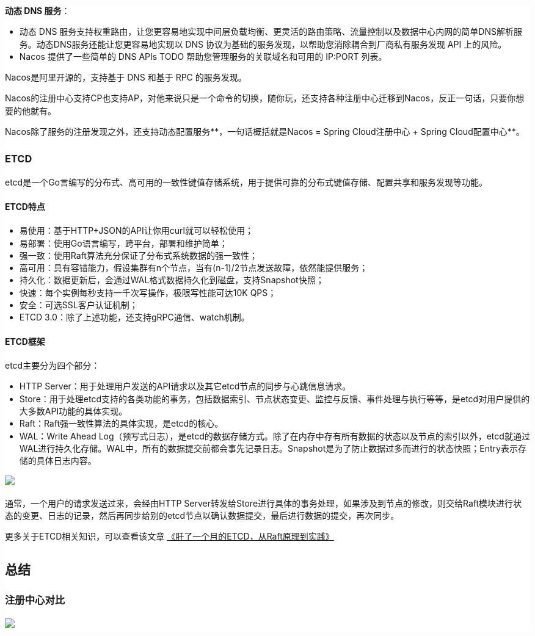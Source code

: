 **动态 DNS 服务**：

- 动态 DNS 服务支持权重路由，让您更容易地实现中间层负载均衡、更灵活的路由策略、流量控制以及数据中心内网的简单DNS解析服务。动态DNS服务还能让您更容易地实现以 DNS 协议为基础的服务发现，以帮助您消除耦合到厂商私有服务发现 API 上的风险。
- Nacos 提供了一些简单的 DNS APIs TODO 帮助您管理服务的关联域名和可用的 IP:PORT 列表。



Nacos是阿里开源的，支持基于 DNS 和基于 RPC 的服务发现。

Nacos的注册中心支持CP也支持AP，对他来说只是一个命令的切换，随你玩，还支持各种注册中心迁移到Nacos，反正一句话，只要你想要的他就有。

Nacos除了服务的注册发现之外，还支持动态配置服务**，一句话概括就是Nacos = Spring Cloud注册中心 + Spring Cloud配置中心**。



### ETCD

etcd是一个Go言编写的分布式、高可用的一致性键值存储系统，用于提供可靠的分布式键值存储、配置共享和服务发现等功能。

#### ETCD特点

- 易使用：基于HTTP+JSON的API让你用curl就可以轻松使用；
- 易部署：使用Go语言编写，跨平台，部署和维护简单；
- 强一致：使用Raft算法充分保证了分布式系统数据的强一致性；
- 高可用：具有容错能力，假设集群有n个节点，当有(n-1)/2节点发送故障，依然能提供服务；
- 持久化：数据更新后，会通过WAL格式数据持久化到磁盘，支持Snapshot快照；
- 快速：每个实例每秒支持一千次写操作，极限写性能可达10K QPS；
- 安全：可选SSL客户认证机制；
- ETCD 3.0：除了上述功能，还支持gRPC通信、watch机制。

#### ETCD框架

etcd主要分为四个部分：

- HTTP Server：用于处理用户发送的API请求以及其它etcd节点的同步与心跳信息请求。
- Store：用于处理etcd支持的各类功能的事务，包括数据索引、节点状态变更、监控与反馈、事件处理与执行等等，是etcd对用户提供的大多数API功能的具体实现。
- Raft：Raft强一致性算法的具体实现，是etcd的核心。
- WAL：Write Ahead Log（预写式日志），是etcd的数据存储方式。除了在内存中存有所有数据的状态以及节点的索引以外，etcd就通过WAL进行持久化存储。WAL中，所有的数据提交前都会事先记录日志。Snapshot是为了防止数据过多而进行的状态快照；Entry表示存储的具体日志内容。

![](14.png)

通常，一个用户的请求发送过来，会经由HTTP Server转发给Store进行具体的事务处理，如果涉及到节点的修改，则交给Raft模块进行状态的变更、日志的记录，然后再同步给别的etcd节点以确认数据提交，最后进行数据的提交，再次同步。

更多关于ETCD相关知识，可以查看该文章 [《肝了一个月的ETCD，从Raft原理到实践》](https://mp.weixin.qq.com/s?__biz=Mzg3OTU5NzQ1Mw==&mid=2247485759&idx=1&sn=41957e94a2c69426befafd373fbddcc5&chksm=cf034bddf874c2cb52a7aafea5cd194e70308c7d4ad74183db8a36d3747122be1c7a31b84ee3&token=179167416&lang=zh_CN&scene=21#wechat_redirect)



## 总结

### 注册中心对比

![](15.png)
